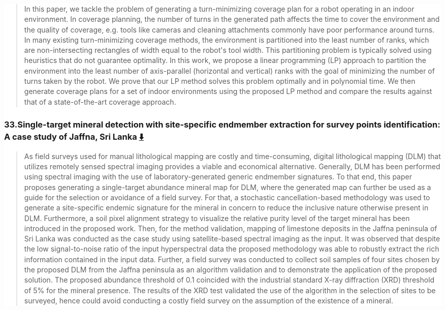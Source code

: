 >  In this paper, we tackle the problem of generating a turn-minimizing coverage plan for a robot operating in an indoor environment. In coverage planning, the number of turns in the generated path affects the time to cover the environment and the quality of coverage, e.g. tools like cameras and cleaning attachments commonly have poor performance around turns. In many existing turn-minimizing coverage methods, the environment is partitioned into the least number of ranks, which are non-intersecting rectangles of width equal to the robot's tool width. This partitioning problem is typically solved using heuristics that do not guarantee optimality. In this work, we propose a linear programming (LP) approach to partition the environment into the least number of axis-parallel (horizontal and vertical) ranks with the goal of minimizing the number of turns taken by the robot. We prove that our LP method solves this problem optimally and in polynomial time. We then generate coverage plans for a set of indoor environments using the proposed LP method and compare the results against that of a state-of-the-art coverage approach.      
### 33.Single-target mineral detection with site-specific endmember extraction for survey points identification: A case study of Jaffna, Sri Lanka  [ :arrow_down: ](https://arxiv.org/pdf/2109.08143.pdf)
>  As field surveys used for manual lithological mapping are costly and time-consuming, digital lithological mapping (DLM) that utilizes remotely sensed spectral imaging provides a viable and economical alternative. Generally, DLM has been performed using spectral imaging with the use of laboratory-generated generic endmember signatures. To that end, this paper proposes generating a single-target abundance mineral map for DLM, where the generated map can further be used as a guide for the selection or avoidance of a field survey. For that, a stochastic cancellation-based methodology was used to generate a site-specific endemic signature for the mineral in concern to reduce the inclusive nature otherwise present in DLM. Furthermore, a soil pixel alignment strategy to visualize the relative purity level of the target mineral has been introduced in the proposed work. Then, for the method validation, mapping of limestone deposits in the Jaffna peninsula of Sri Lanka was conducted as the case study using satellite-based spectral imaging as the input. It was observed that despite the low signal-to-noise ratio of the input hyperspectral data the proposed methodology was able to robustly extract the rich information contained in the input data. Further, a field survey was conducted to collect soil samples of four sites chosen by the proposed DLM from the Jaffna peninsula as an algorithm validation and to demonstrate the application of the proposed solution. The proposed abundance threshold of 0.1 coincided with the industrial standard X-ray diffraction (XRD) threshold of 5% for the mineral presence. The results of the XRD test validated the use of the algorithm in the selection of sites to be surveyed, hence could avoid conducting a costly field survey on the assumption of the existence of a mineral.      
